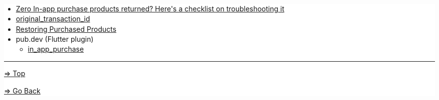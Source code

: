   - [Zero In-app purchase products returned? Here's a checklist on troubleshooting it](https://fluffy.es/zero-iap-products-checklist/#step8)
  - [original_transaction_id](https://developer.apple.com/documentation/appstorereceipts/original_transaction_id)
  - [Restoring Purchased Products](https://developer.apple.com/documentation/storekit/in-app_purchase/restoring_purchased_products)
- pub.dev (Flutter plugin)
  - [in_app_purchase](https://pub.dev/packages/in_app_purchase)

---

[=> Top](#1-iap-in-app-purchase-手機內購-應用程式內商品)

[=> Go Back](../README.md)